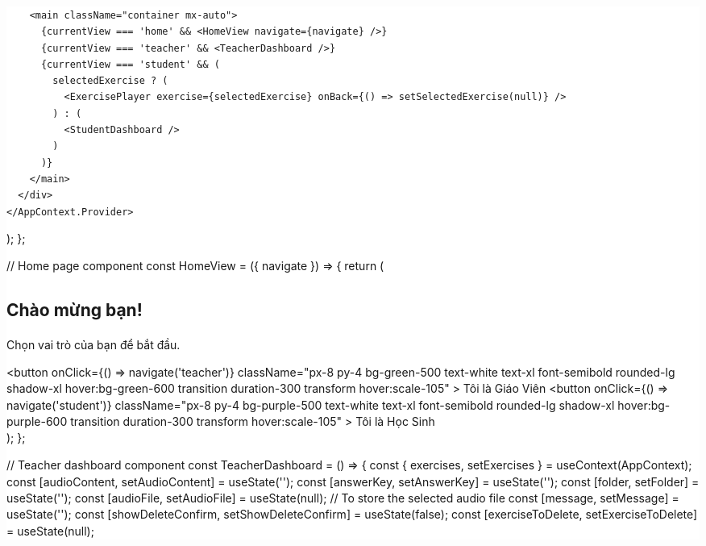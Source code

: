         <main className="container mx-auto">
          {currentView === 'home' && <HomeView navigate={navigate} />}
          {currentView === 'teacher' && <TeacherDashboard />}
          {currentView === 'student' && (
            selectedExercise ? (
              <ExercisePlayer exercise={selectedExercise} onBack={() => setSelectedExercise(null)} />
            ) : (
              <StudentDashboard />
            )
          )}
        </main>
      </div>
    </AppContext.Provider>
  );
};

// Home page component
const HomeView = ({ navigate }) => {
  return (
    <div className="bg-white p-8 rounded-xl shadow-lg text-center">
      <h2 className="text-3xl font-bold text-gray-800 mb-6">Chào mừng bạn!</h2>
      <p className="text-lg text-gray-600 mb-8">
        Chọn vai trò của bạn để bắt đầu.
      </p>
      <div className="flex flex-col md:flex-row justify-center space-y-4 md:space-y-0 md:space-x-6">
        <button
          onClick={() => navigate('teacher')}
          className="px-8 py-4 bg-green-500 text-white text-xl font-semibold rounded-lg shadow-xl hover:bg-green-600 transition duration-300 transform hover:scale-105"
        >
          Tôi là Giáo Viên
        </button>
        <button
          onClick={() => navigate('student')}
          className="px-8 py-4 bg-purple-500 text-white text-xl font-semibold rounded-lg shadow-xl hover:bg-purple-600 transition duration-300 transform hover:scale-105"
        >
          Tôi là Học Sinh
        </button>
      </div>
    </div>
  );
};

// Teacher dashboard component
const TeacherDashboard = () => {
  const { exercises, setExercises } = useContext(AppContext);
  const [audioContent, setAudioContent] = useState('');
  const [answerKey, setAnswerKey] = useState('');
  const [folder, setFolder] = useState('');
  const [audioFile, setAudioFile] = useState(null); // To store the selected audio file
  const [message, setMessage] = useState('');
  const [showDeleteConfirm, setShowDeleteConfirm] = useState(false);
  const [exerciseToDelete, setExerciseToDelete] = useState(null);
